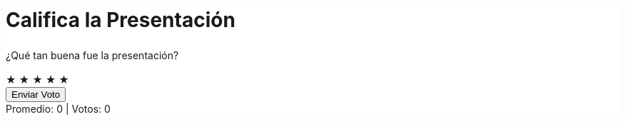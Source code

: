 <h1>Califica la Presentación</h1>
<div class="marco">
<p>¿Qué tan buena fue la presentación?</p>
<div id="estrellas">
  <span class="estrella" data-value="1">&#9733;</span>
  <span class="estrella" data-value="2">&#9733;</span>
  <span class="estrella" data-value="3">&#9733;</span>
  <span class="estrella" data-value="4">&#9733;</span>
  <span class="estrella" data-value="5">&#9733;</span>
</div>
<button onclick="enviarVoto()">Enviar Voto</button>
<div class="resultado" id="resultado">Promedio: 0 | Votos: 0</div>
</div>

<script>
let estrellas = document.querySelectorAll('.estrella');
let calificacion = 0;

// Resaltar estrellas al pasar el mouse
estrellas.forEach(st => {
    st.addEventListener('mouseover', () => resaltar(st.getAttribute('data-value')));
    st.addEventListener('mouseout', () => resaltar(calificacion));
    st.addEventListener('click', () => { calificacion = st.getAttribute('data-value'); resaltar(calificacion); });
});

function resaltar(valor){
    estrellas.forEach(st => st.classList.toggle('activa', st.getAttribute('data-value') <= valor));
}

// Guardar votos en localStorage
function enviarVoto(){
    if(calificacion==0){ alert("Selecciona al menos una estrella!"); return; }

    let votos = JSON.parse(localStorage.getItem('votos') || "[]");
    votos.push(parseInt(calificacion));
    localStorage.setItem('votos', JSON.stringify(votos));
    calificacion = 0;
    resaltar(0);
    mostrarResultado();
    alert("¡Gracias por tu calificación!");
}

// Mostrar promedio
function mostrarResultado(){
    let votos = JSON.parse(localStorage.getItem('votos') || "[]");
    let total = votos.length;
    let suma = votos.reduce((a,b)=>a+b,0);
    let promedio = total>0 ? (suma/total).toFixed(2) : 0;
    document.getElementById('resultado').innerText = `Promedio: ${promedio} | Votos: ${total}`;
}

mostrarResultado();
</script>

</body>
</html>